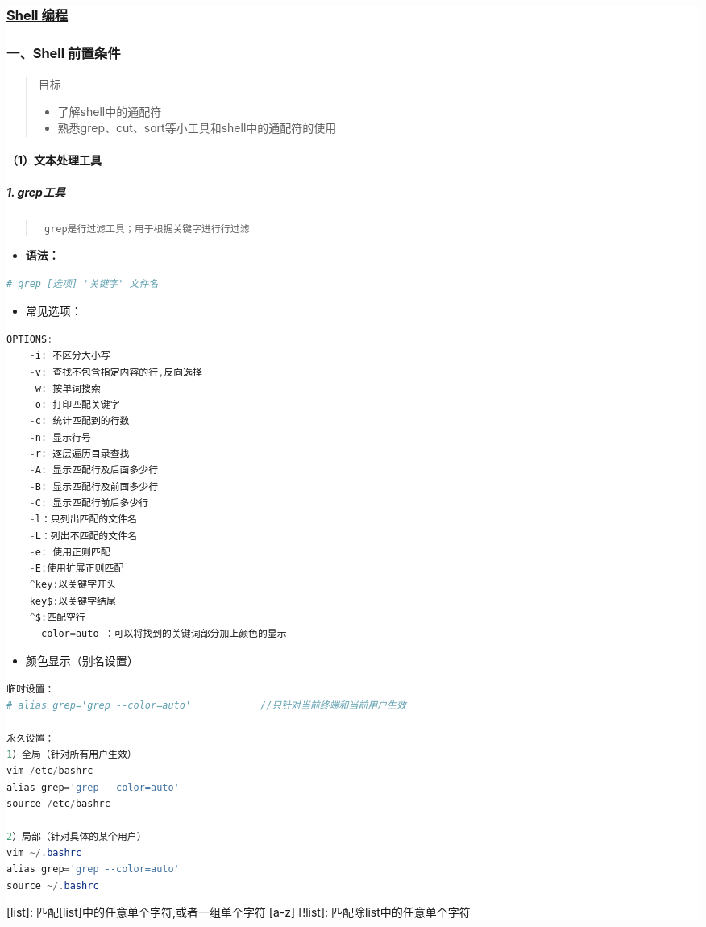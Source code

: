 ### [Shell 编程](http://linux.51yip.com/search/man)  

### 一、Shell  前置条件

> 目标
>
> - 了解shell中的通配符
> - 熟悉grep、cut、sort等小工具和shell中的通配符的使用

#### （1）文本处理工具

##### 1. grep工具

> ` grep是行过滤工具；用于根据关键字进行行过滤`

- **语法：**

```powershell
# grep [选项] '关键字' 文件名
```

- 常见选项：

```powershell
OPTIONS:
    -i: 不区分大小写
    -v: 查找不包含指定内容的行,反向选择
    -w: 按单词搜索
    -o: 打印匹配关键字
    -c: 统计匹配到的行数
    -n: 显示行号
    -r: 逐层遍历目录查找
    -A: 显示匹配行及后面多少行	
    -B: 显示匹配行及前面多少行
    -C: 显示匹配行前后多少行
    -l：只列出匹配的文件名
    -L：列出不匹配的文件名
    -e: 使用正则匹配
    -E:使用扩展正则匹配
    ^key:以关键字开头
    key$:以关键字结尾
    ^$:匹配空行
    --color=auto ：可以将找到的关键词部分加上颜色的显示
```

- 颜色显示（别名设置）

```powershell
临时设置：
# alias grep='grep --color=auto'			//只针对当前终端和当前用户生效

永久设置：
1）全局（针对所有用户生效）
vim /etc/bashrc
alias grep='grep --color=auto'
source /etc/bashrc

2）局部（针对具体的某个用户）
vim ~/.bashrc
alias grep='grep --color=auto'
source ~/.bashrc
```


[list]:	匹配[list]中的任意单个字符,或者一组单个字符   [a-z]
[!list]: 匹配除list中的任意单个字符
